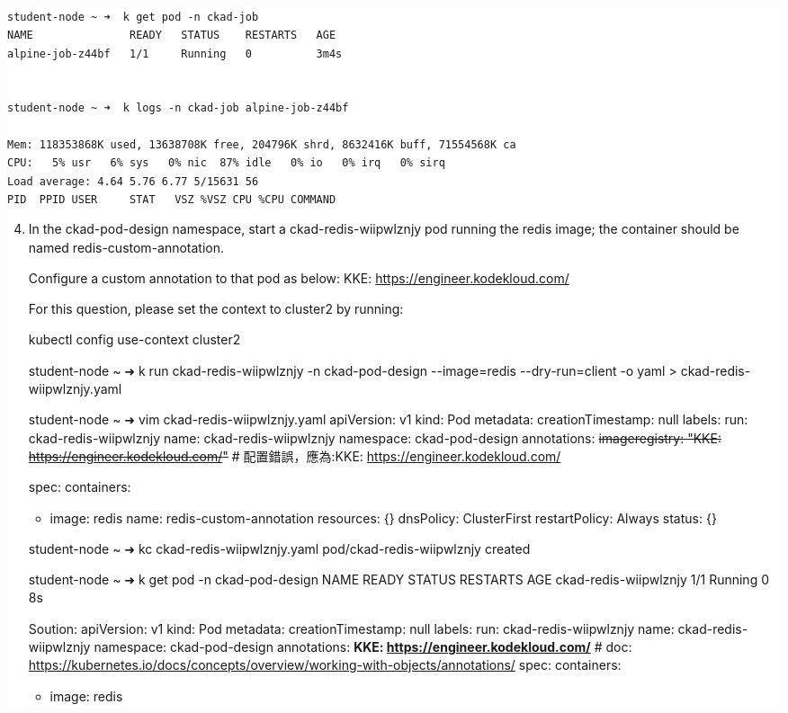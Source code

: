     student-node ~ ➜  k get pod -n ckad-job 
    NAME               READY   STATUS    RESTARTS   AGE
    alpine-job-z44bf   1/1     Running   0          3m4s


    student-node ~ ➜  k logs -n ckad-job alpine-job-z44bf

    Mem: 118353868K used, 13638708K free, 204796K shrd, 8632416K buff, 71554568K ca
    CPU:   5% usr   6% sys   0% nic  87% idle   0% io   0% irq   0% sirq
    Load average: 4.64 5.76 6.77 5/15631 56
    PID  PPID USER     STAT   VSZ %VSZ CPU %CPU COMMAND

04. In the ckad-pod-design namespace, start a ckad-redis-wiipwlznjy pod running the redis image; the container should be named redis-custom-annotation.

    Configure a custom annotation to that pod as below:
    KKE: https://engineer.kodekloud.com/

    For this question, please set the context to cluster2 by running:

    kubectl config use-context cluster2

    
    student-node ~ ➜  k run ckad-redis-wiipwlznjy -n ckad-pod-design --image=redis --dry-run=client -o yaml > ckad-redis-wiipwlznjy.yaml

    student-node ~ ➜  vim ckad-redis-wiipwlznjy.yaml 
    apiVersion: v1
    kind: Pod
    metadata:
    creationTimestamp: null
    labels:
        run: ckad-redis-wiipwlznjy
    name: ckad-redis-wiipwlznjy
    namespace: ckad-pod-design
    annotations:
        ~~imageregistry: "KKE: https://engineer.kodekloud.com/"~~ # 配置錯誤，應為:KKE: https://engineer.kodekloud.com/
                                        
    spec:
    containers:
    - image: redis
        name: redis-custom-annotation
        resources: {}
    dnsPolicy: ClusterFirst
    restartPolicy: Always
    status: {}

    student-node ~ ➜  kc ckad-redis-wiipwlznjy.yaml 
    pod/ckad-redis-wiipwlznjy created

    student-node ~ ➜  k get pod -n ckad-pod-design 
    NAME                    READY   STATUS    RESTARTS   AGE
    ckad-redis-wiipwlznjy   1/1     Running   0          8s

    Soution:
    apiVersion: v1
    kind: Pod
    metadata:
    creationTimestamp: null
    labels:
        run: ckad-redis-wiipwlznjy
    name: ckad-redis-wiipwlznjy
    namespace: ckad-pod-design
    annotations: 
        **KKE: https://engineer.kodekloud.com/** # doc: https://kubernetes.io/docs/concepts/overview/working-with-objects/annotations/
    spec:
    containers:
    - image: redis